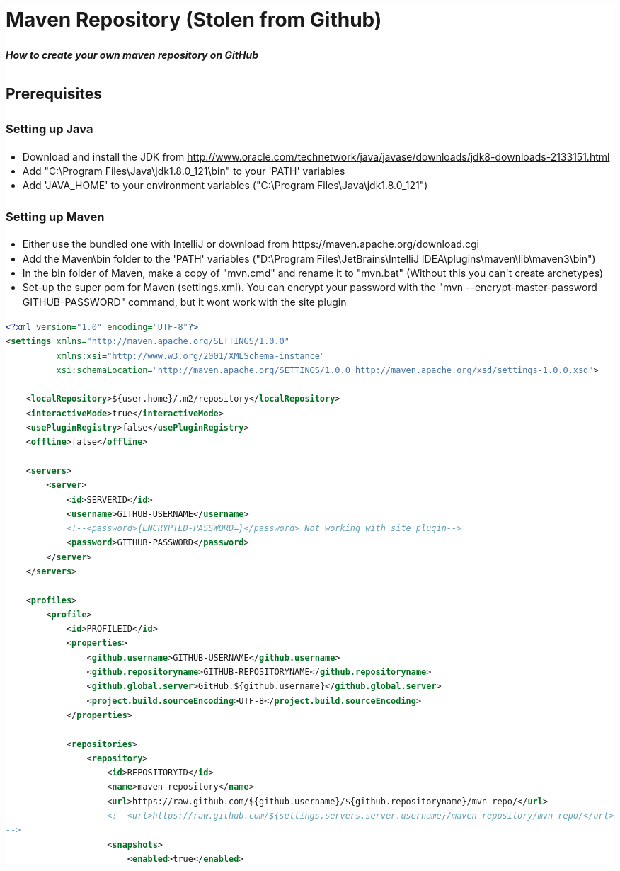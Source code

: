 # Maven Repository (Stolen from Github)

##### How to create your own maven repository on GitHub

## Prerequisites 

### Setting up Java
- Download and install the JDK from http://www.oracle.com/technetwork/java/javase/downloads/jdk8-downloads-2133151.html
- Add "C:\Program Files\Java\jdk1.8.0_121\bin" to your 'PATH' variables
- Add 'JAVA_HOME' to your environment variables ("C:\Program Files\Java\jdk1.8.0_121")

### Setting up Maven
- Either use the bundled one with IntelliJ or download from https://maven.apache.org/download.cgi
- Add the Maven\bin folder to the 'PATH' variables ("D:\Program Files\JetBrains\IntelliJ IDEA\plugins\maven\lib\maven3\bin")
- In the bin folder of Maven, make a copy of "mvn.cmd" and rename it to "mvn.bat" (Without this you can't create archetypes)
- Set-up the super pom for Maven (settings.xml). You can encrypt your password with the "mvn --encrypt-master-password GITHUB-PASSWORD" command, but it wont work with the site plugin

```xml
<?xml version="1.0" encoding="UTF-8"?>
<settings xmlns="http://maven.apache.org/SETTINGS/1.0.0"
          xmlns:xsi="http://www.w3.org/2001/XMLSchema-instance"
          xsi:schemaLocation="http://maven.apache.org/SETTINGS/1.0.0 http://maven.apache.org/xsd/settings-1.0.0.xsd">

    <localRepository>${user.home}/.m2/repository</localRepository>
    <interactiveMode>true</interactiveMode>
    <usePluginRegistry>false</usePluginRegistry>
    <offline>false</offline>

    <servers>
        <server>
            <id>SERVERID</id>
            <username>GITHUB-USERNAME</username>
            <!--<password>{ENCRYPTED-PASSWORD=}</password> Not working with site plugin-->
            <password>GITHUB-PASSWORD</password>
        </server>
    </servers>

    <profiles>
        <profile>
            <id>PROFILEID</id>
            <properties>
                <github.username>GITHUB-USERNAME</github.username>
                <github.repositoryname>GITHUB-REPOSITORYNAME</github.repositoryname>
                <github.global.server>GitHub.${github.username}</github.global.server>
                <project.build.sourceEncoding>UTF-8</project.build.sourceEncoding>
            </properties>

            <repositories>
                <repository>
                    <id>REPOSITORYID</id>
                    <name>maven-repository</name>
                    <url>https://raw.github.com/${github.username}/${github.repositoryname}/mvn-repo/</url>
                    <!--<url>https://raw.github.com/${settings.servers.server.username}/maven-repository/mvn-repo/</url>-->
                    <snapshots>
                        <enabled>true</enabled>
```